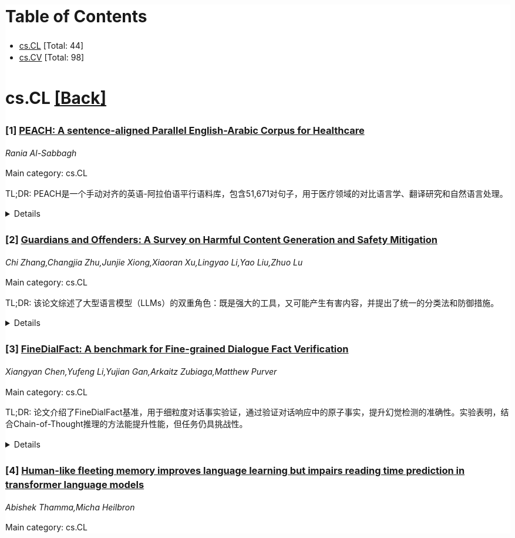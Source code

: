 <div id=toc></div>

# Table of Contents

- [cs.CL](#cs.CL) [Total: 44]
- [cs.CV](#cs.CV) [Total: 98]


<div id='cs.CL'></div>

# cs.CL [[Back]](#toc)

### [1] [PEACH: A sentence-aligned Parallel English-Arabic Corpus for Healthcare](https://arxiv.org/abs/2508.05722)
*Rania Al-Sabbagh*

Main category: cs.CL

TL;DR: PEACH是一个手动对齐的英语-阿拉伯语平行语料库，包含51,671对句子，用于医疗领域的对比语言学、翻译研究和自然语言处理。


<details><summary>Details</summary></details>


### [2] [Guardians and Offenders: A Survey on Harmful Content Generation and Safety Mitigation](https://arxiv.org/abs/2508.05775)
*Chi Zhang,Changjia Zhu,Junjie Xiong,Xiaoran Xu,Lingyao Li,Yao Liu,Zhuo Lu*

Main category: cs.CL

TL;DR: 该论文综述了大型语言模型（LLMs）的双重角色：既是强大的工具，又可能产生有害内容，并提出了统一的分类法和防御措施。


<details><summary>Details</summary></details>


### [3] [FineDialFact: A benchmark for Fine-grained Dialogue Fact Verification](https://arxiv.org/abs/2508.05782)
*Xiangyan Chen,Yufeng Li,Yujian Gan,Arkaitz Zubiaga,Matthew Purver*

Main category: cs.CL

TL;DR: 论文介绍了FineDialFact基准，用于细粒度对话事实验证，通过验证对话响应中的原子事实，提升幻觉检测的准确性。实验表明，结合Chain-of-Thought推理的方法能提升性能，但任务仍具挑战性。


<details><summary>Details</summary></details>


### [4] [Human-like fleeting memory improves language learning but impairs reading time prediction in transformer language models](https://arxiv.org/abs/2508.05803)
*Abishek Thamma,Micha Heilbron*

Main category: cs.CL
